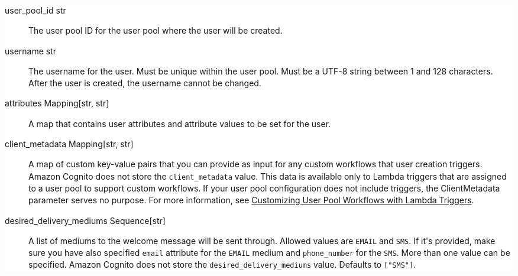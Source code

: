 <div>
<pulumi-choosable type="language" values="python">
<dl class="resources-properties"><dt class="property-required property-replacement"
            title="Required">
        <span id="user_pool_id_python">
<a data-swiftype-name="resource-property" data-swiftype-type="text" href="#user_pool_id_python" style="color: inherit; text-decoration: inherit;">user_<wbr>pool_<wbr>id</a>
</span>
        <span class="property-indicator"></span>
        <span class="property-type">str</span>
    </dt>
    <dd><p>The user pool ID for the user pool where the user will be created.</p>
</dd><dt class="property-required property-replacement"
            title="Required">
        <span id="username_python">
<a data-swiftype-name="resource-property" data-swiftype-type="text" href="#username_python" style="color: inherit; text-decoration: inherit;">username</a>
</span>
        <span class="property-indicator"></span>
        <span class="property-type">str</span>
    </dt>
    <dd><p>The username for the user. Must be unique within the user pool. Must be a UTF-8 string between 1 and 128 characters. After the user is created, the username cannot be changed.</p>
</dd><dt class="property-optional"
            title="Optional">
        <span id="attributes_python">
<a data-swiftype-name="resource-property" data-swiftype-type="text" href="#attributes_python" style="color: inherit; text-decoration: inherit;">attributes</a>
</span>
        <span class="property-indicator"></span>
        <span class="property-type">Mapping[str, str]</span>
    </dt>
    <dd><p>A map that contains user attributes and attribute values to be set for the user.</p>
</dd><dt class="property-optional"
            title="Optional">
        <span id="client_metadata_python">
<a data-swiftype-name="resource-property" data-swiftype-type="text" href="#client_metadata_python" style="color: inherit; text-decoration: inherit;">client_<wbr>metadata</a>
</span>
        <span class="property-indicator"></span>
        <span class="property-type">Mapping[str, str]</span>
    </dt>
    <dd><p>A map of custom key-value pairs that you can provide as input for any custom workflows that user creation triggers. Amazon Cognito does not store the <code>client_metadata</code> value. This data is available only to Lambda triggers that are assigned to a user pool to support custom workflows. If your user pool configuration does not include triggers, the ClientMetadata parameter serves no purpose. For more information, see <a href="https://docs.aws.amazon.com/cognito/latest/developerguide/cognito-user-identity-pools-working-with-aws-lambda-triggers.html">Customizing User Pool Workflows with Lambda Triggers</a>.</p>
</dd><dt class="property-optional"
            title="Optional">
        <span id="desired_delivery_mediums_python">
<a data-swiftype-name="resource-property" data-swiftype-type="text" href="#desired_delivery_mediums_python" style="color: inherit; text-decoration: inherit;">desired_<wbr>delivery_<wbr>mediums</a>
</span>
        <span class="property-indicator"></span>
        <span class="property-type">Sequence[str]</span>
    </dt>
    <dd><p>A list of mediums to the welcome message will be sent through. Allowed values are <code>EMAIL</code> and <code>SMS</code>. If it's provided, make sure you have also specified <code>email</code> attribute for the <code>EMAIL</code> medium and <code>phone_number</code> for the <code>SMS</code>. More than one value can be specified. Amazon Cognito does not store the <code>desired_delivery_mediums</code> value. Defaults to <code>[&quot;SMS&quot;]</code>.</p>
</dd><dt class="property-optional"